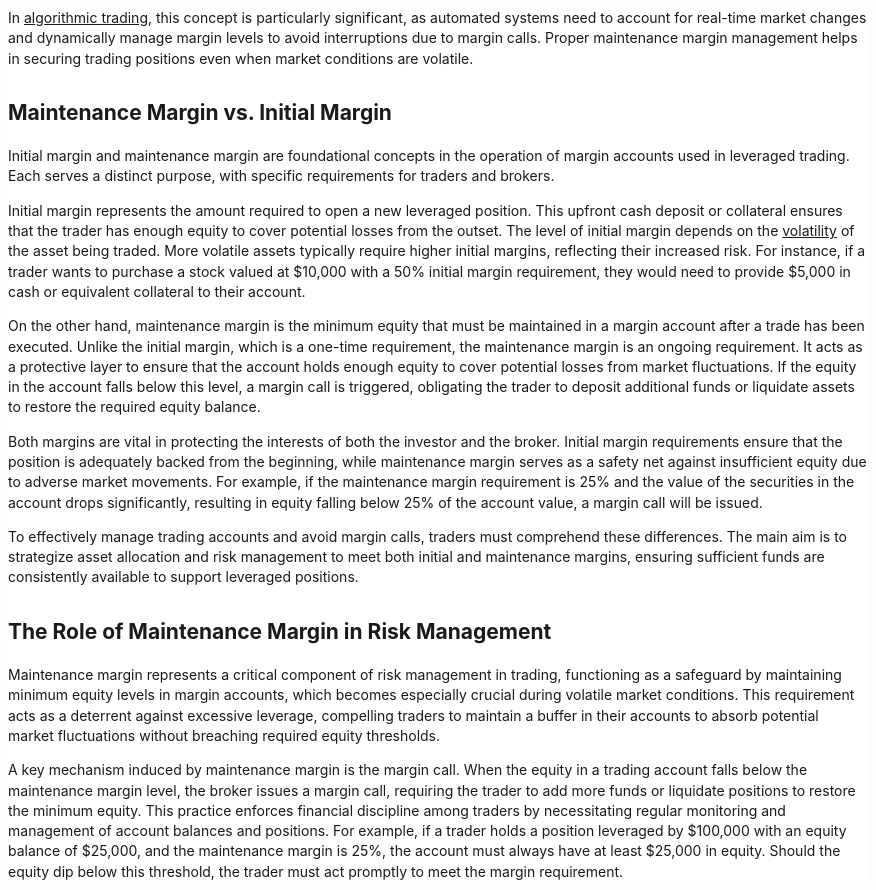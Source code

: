In [algorithmic trading](/wiki/algorithmic-trading), this concept is particularly significant, as automated systems need to account for real-time market changes and dynamically manage margin levels to avoid interruptions due to margin calls. Proper maintenance margin management helps in securing trading positions even when market conditions are volatile.

## Maintenance Margin vs. Initial Margin

Initial margin and maintenance margin are foundational concepts in the operation of margin accounts used in leveraged trading. Each serves a distinct purpose, with specific requirements for traders and brokers.

Initial margin represents the amount required to open a new leveraged position. This upfront cash deposit or collateral ensures that the trader has enough equity to cover potential losses from the outset. The level of initial margin depends on the [volatility](/wiki/volatility-trading-strategies) of the asset being traded. More volatile assets typically require higher initial margins, reflecting their increased risk. For instance, if a trader wants to purchase a stock valued at $10,000 with a 50% initial margin requirement, they would need to provide $5,000 in cash or equivalent collateral to their account.

On the other hand, maintenance margin is the minimum equity that must be maintained in a margin account after a trade has been executed. Unlike the initial margin, which is a one-time requirement, the maintenance margin is an ongoing requirement. It acts as a protective layer to ensure that the account holds enough equity to cover potential losses from market fluctuations. If the equity in the account falls below this level, a margin call is triggered, obligating the trader to deposit additional funds or liquidate assets to restore the required equity balance.

Both margins are vital in protecting the interests of both the investor and the broker. Initial margin requirements ensure that the position is adequately backed from the beginning, while maintenance margin serves as a safety net against insufficient equity due to adverse market movements. For example, if the maintenance margin requirement is 25% and the value of the securities in the account drops significantly, resulting in equity falling below 25% of the account value, a margin call will be issued.

To effectively manage trading accounts and avoid margin calls, traders must comprehend these differences. The main aim is to strategize asset allocation and risk management to meet both initial and maintenance margins, ensuring sufficient funds are consistently available to support leveraged positions.

## The Role of Maintenance Margin in Risk Management

Maintenance margin represents a critical component of risk management in trading, functioning as a safeguard by maintaining minimum equity levels in margin accounts, which becomes especially crucial during volatile market conditions. This requirement acts as a deterrent against excessive leverage, compelling traders to maintain a buffer in their accounts to absorb potential market fluctuations without breaching required equity thresholds.

A key mechanism induced by maintenance margin is the margin call. When the equity in a trading account falls below the maintenance margin level, the broker issues a margin call, requiring the trader to add more funds or liquidate positions to restore the minimum equity. This practice enforces financial discipline among traders by necessitating regular monitoring and management of account balances and positions. For example, if a trader holds a position leveraged by $100,000 with an equity balance of $25,000, and the maintenance margin is 25%, the account must always have at least $25,000 in equity. Should the equity dip below this threshold, the trader must act promptly to meet the margin requirement.
